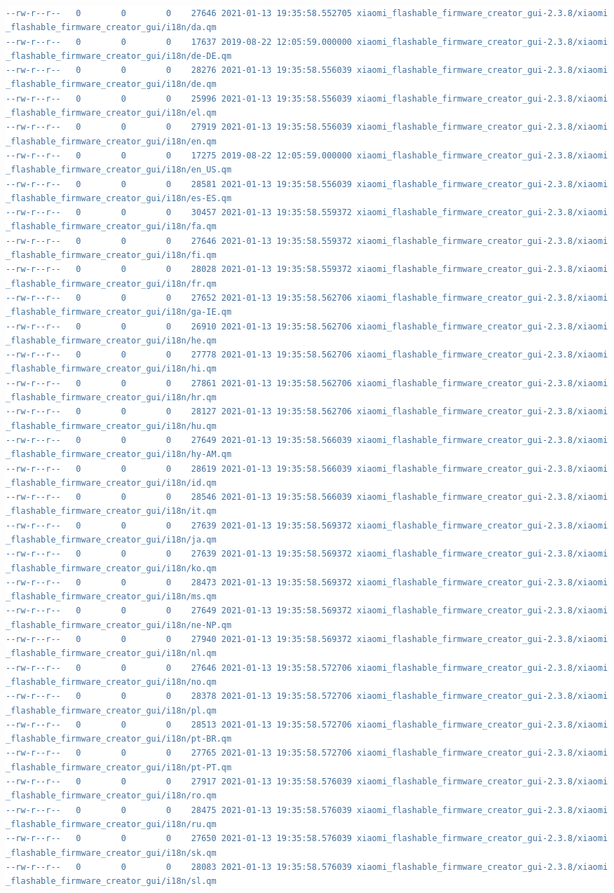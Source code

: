 ```diff
--rw-r--r--   0        0        0    27646 2021-01-13 19:35:58.552705 xiaomi_flashable_firmware_creator_gui-2.3.8/xiaomi_flashable_firmware_creator_gui/i18n/da.qm
--rw-r--r--   0        0        0    17637 2019-08-22 12:05:59.000000 xiaomi_flashable_firmware_creator_gui-2.3.8/xiaomi_flashable_firmware_creator_gui/i18n/de-DE.qm
--rw-r--r--   0        0        0    28276 2021-01-13 19:35:58.556039 xiaomi_flashable_firmware_creator_gui-2.3.8/xiaomi_flashable_firmware_creator_gui/i18n/de.qm
--rw-r--r--   0        0        0    25996 2021-01-13 19:35:58.556039 xiaomi_flashable_firmware_creator_gui-2.3.8/xiaomi_flashable_firmware_creator_gui/i18n/el.qm
--rw-r--r--   0        0        0    27919 2021-01-13 19:35:58.556039 xiaomi_flashable_firmware_creator_gui-2.3.8/xiaomi_flashable_firmware_creator_gui/i18n/en.qm
--rw-r--r--   0        0        0    17275 2019-08-22 12:05:59.000000 xiaomi_flashable_firmware_creator_gui-2.3.8/xiaomi_flashable_firmware_creator_gui/i18n/en_US.qm
--rw-r--r--   0        0        0    28581 2021-01-13 19:35:58.556039 xiaomi_flashable_firmware_creator_gui-2.3.8/xiaomi_flashable_firmware_creator_gui/i18n/es-ES.qm
--rw-r--r--   0        0        0    30457 2021-01-13 19:35:58.559372 xiaomi_flashable_firmware_creator_gui-2.3.8/xiaomi_flashable_firmware_creator_gui/i18n/fa.qm
--rw-r--r--   0        0        0    27646 2021-01-13 19:35:58.559372 xiaomi_flashable_firmware_creator_gui-2.3.8/xiaomi_flashable_firmware_creator_gui/i18n/fi.qm
--rw-r--r--   0        0        0    28028 2021-01-13 19:35:58.559372 xiaomi_flashable_firmware_creator_gui-2.3.8/xiaomi_flashable_firmware_creator_gui/i18n/fr.qm
--rw-r--r--   0        0        0    27652 2021-01-13 19:35:58.562706 xiaomi_flashable_firmware_creator_gui-2.3.8/xiaomi_flashable_firmware_creator_gui/i18n/ga-IE.qm
--rw-r--r--   0        0        0    26910 2021-01-13 19:35:58.562706 xiaomi_flashable_firmware_creator_gui-2.3.8/xiaomi_flashable_firmware_creator_gui/i18n/he.qm
--rw-r--r--   0        0        0    27778 2021-01-13 19:35:58.562706 xiaomi_flashable_firmware_creator_gui-2.3.8/xiaomi_flashable_firmware_creator_gui/i18n/hi.qm
--rw-r--r--   0        0        0    27861 2021-01-13 19:35:58.562706 xiaomi_flashable_firmware_creator_gui-2.3.8/xiaomi_flashable_firmware_creator_gui/i18n/hr.qm
--rw-r--r--   0        0        0    28127 2021-01-13 19:35:58.562706 xiaomi_flashable_firmware_creator_gui-2.3.8/xiaomi_flashable_firmware_creator_gui/i18n/hu.qm
--rw-r--r--   0        0        0    27649 2021-01-13 19:35:58.566039 xiaomi_flashable_firmware_creator_gui-2.3.8/xiaomi_flashable_firmware_creator_gui/i18n/hy-AM.qm
--rw-r--r--   0        0        0    28619 2021-01-13 19:35:58.566039 xiaomi_flashable_firmware_creator_gui-2.3.8/xiaomi_flashable_firmware_creator_gui/i18n/id.qm
--rw-r--r--   0        0        0    28546 2021-01-13 19:35:58.566039 xiaomi_flashable_firmware_creator_gui-2.3.8/xiaomi_flashable_firmware_creator_gui/i18n/it.qm
--rw-r--r--   0        0        0    27639 2021-01-13 19:35:58.569372 xiaomi_flashable_firmware_creator_gui-2.3.8/xiaomi_flashable_firmware_creator_gui/i18n/ja.qm
--rw-r--r--   0        0        0    27639 2021-01-13 19:35:58.569372 xiaomi_flashable_firmware_creator_gui-2.3.8/xiaomi_flashable_firmware_creator_gui/i18n/ko.qm
--rw-r--r--   0        0        0    28473 2021-01-13 19:35:58.569372 xiaomi_flashable_firmware_creator_gui-2.3.8/xiaomi_flashable_firmware_creator_gui/i18n/ms.qm
--rw-r--r--   0        0        0    27649 2021-01-13 19:35:58.569372 xiaomi_flashable_firmware_creator_gui-2.3.8/xiaomi_flashable_firmware_creator_gui/i18n/ne-NP.qm
--rw-r--r--   0        0        0    27940 2021-01-13 19:35:58.569372 xiaomi_flashable_firmware_creator_gui-2.3.8/xiaomi_flashable_firmware_creator_gui/i18n/nl.qm
--rw-r--r--   0        0        0    27646 2021-01-13 19:35:58.572706 xiaomi_flashable_firmware_creator_gui-2.3.8/xiaomi_flashable_firmware_creator_gui/i18n/no.qm
--rw-r--r--   0        0        0    28378 2021-01-13 19:35:58.572706 xiaomi_flashable_firmware_creator_gui-2.3.8/xiaomi_flashable_firmware_creator_gui/i18n/pl.qm
--rw-r--r--   0        0        0    28513 2021-01-13 19:35:58.572706 xiaomi_flashable_firmware_creator_gui-2.3.8/xiaomi_flashable_firmware_creator_gui/i18n/pt-BR.qm
--rw-r--r--   0        0        0    27765 2021-01-13 19:35:58.572706 xiaomi_flashable_firmware_creator_gui-2.3.8/xiaomi_flashable_firmware_creator_gui/i18n/pt-PT.qm
--rw-r--r--   0        0        0    27917 2021-01-13 19:35:58.576039 xiaomi_flashable_firmware_creator_gui-2.3.8/xiaomi_flashable_firmware_creator_gui/i18n/ro.qm
--rw-r--r--   0        0        0    28475 2021-01-13 19:35:58.576039 xiaomi_flashable_firmware_creator_gui-2.3.8/xiaomi_flashable_firmware_creator_gui/i18n/ru.qm
--rw-r--r--   0        0        0    27650 2021-01-13 19:35:58.576039 xiaomi_flashable_firmware_creator_gui-2.3.8/xiaomi_flashable_firmware_creator_gui/i18n/sk.qm
--rw-r--r--   0        0        0    28083 2021-01-13 19:35:58.576039 xiaomi_flashable_firmware_creator_gui-2.3.8/xiaomi_flashable_firmware_creator_gui/i18n/sl.qm
```